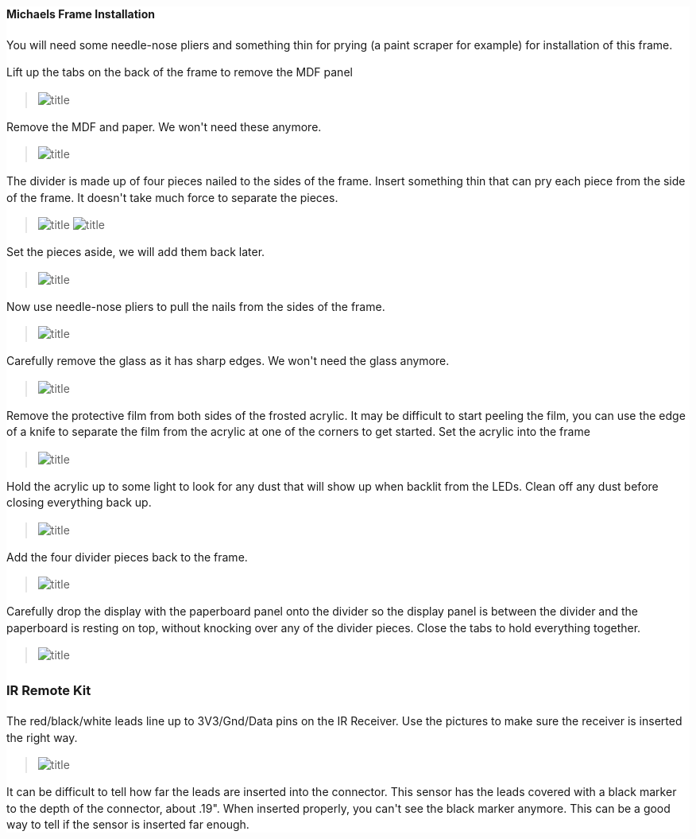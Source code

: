 #### Michaels Frame Installation

You will need some needle-nose pliers and something thin for prying (a paint scraper for example) for installation of this frame.

Lift up the tabs on the back of the frame to remove the MDF panel

> ![title](photos/SdAssembly/Frame/Michaels/02-IMG_6336.JPG) 

Remove the MDF and paper.  We won't need these anymore.
> ![title](photos/SdAssembly/Frame/Michaels/03-IMG_6337.JPG) 

The divider is made up of four pieces nailed to the sides of the frame.  Insert something thin that can pry each piece from the side of the frame.  It doesn't take much force to separate the pieces.  

> ![title](photos/SdAssembly/Frame/Michaels/04-IMG_6339.JPG) 
> ![title](photos/SdAssembly/Frame/Michaels/05-IMG_6340.JPG) 

Set the pieces aside, we will add them back later.

> ![title](photos/SdAssembly/Frame/Michaels/06-IMG_6341.JPG) 

Now use needle-nose pliers to pull the nails from the sides of the frame.

> ![title](photos/SdAssembly/Frame/Michaels/07-IMG_6342.JPG) 

Carefully remove the glass as it has sharp edges.  We won't need the glass anymore.

> ![title](photos/SdAssembly/Frame/Michaels/08-IMG_6344.JPG) 

Remove the protective film from both sides of the frosted acrylic.  It may be difficult to start peeling the film, you can use the edge of a knife to separate the film from the acrylic at one of the corners to get started.  Set the acrylic into the frame

> ![title](photos/SdAssembly/Frame/Michaels/09-IMG_6345.JPG) 

Hold the acrylic up to some light to look for any dust that will show up when backlit from the LEDs.  Clean off any dust before closing everything back up.

> ![title](photos/SdAssembly/Frame/MCS/5-IMG_6247.JPG) 

Add the four divider pieces back to the frame.

> ![title](photos/SdAssembly/Frame/Michaels/10-IMG_6346.JPG)

Carefully drop the display with the paperboard panel onto the divider so the display panel is between the divider and the paperboard is resting on top, without knocking over any of the divider pieces.  Close the tabs to hold everything together.

> ![title](photos/SdAssembly/Frame/Michaels/11-IMG_6347.JPG)

### IR Remote Kit

The red/black/white leads line up to 3V3/Gnd/Data pins on the IR Receiver.  Use the pictures to make sure the receiver is inserted the right way.

> ![title](photos/SdAssembly/IR/1-IMG_6349.jpg) 

It can be difficult to tell how far the leads are inserted into the connector.  This sensor has the leads covered with a black marker to the depth of the connector, about .19".  When inserted properly, you can't see the black marker anymore.  This can be a good way to tell if the sensor is inserted far enough.
